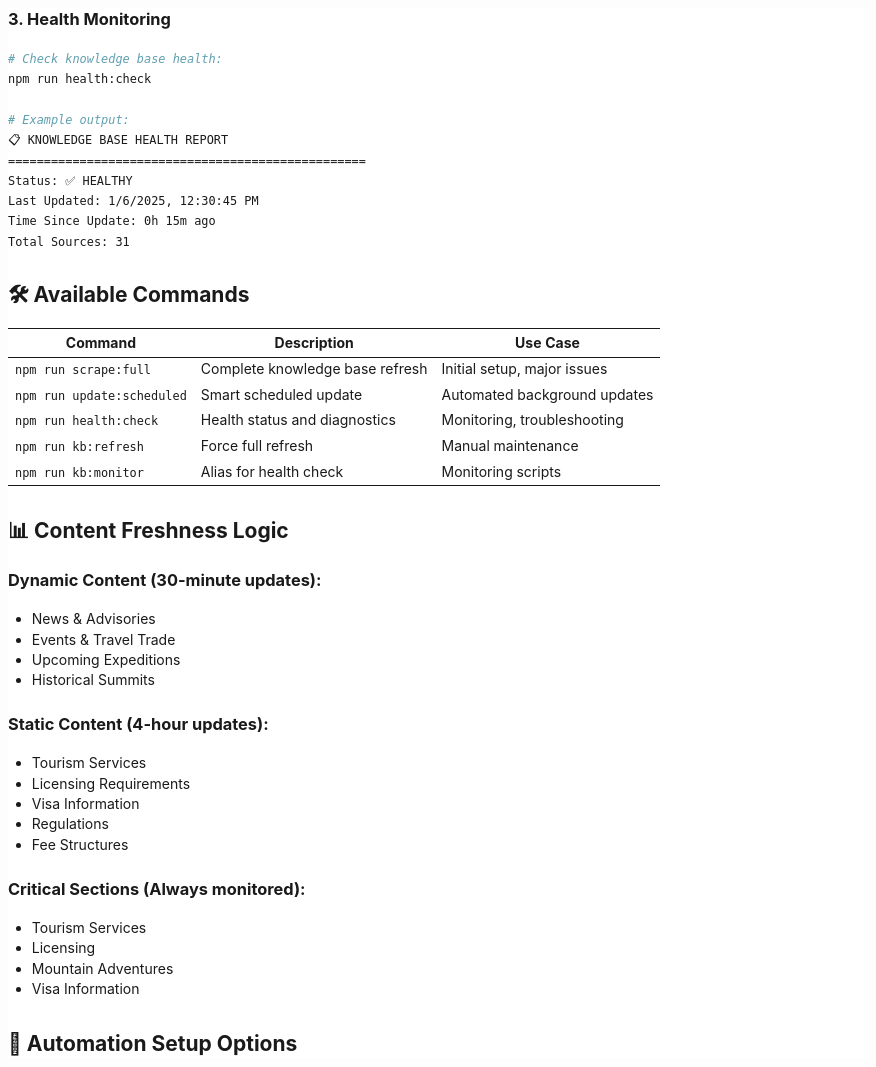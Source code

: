 ### 3. **Health Monitoring**
```bash
# Check knowledge base health:
npm run health:check

# Example output:
📋 KNOWLEDGE BASE HEALTH REPORT
==================================================
Status: ✅ HEALTHY
Last Updated: 1/6/2025, 12:30:45 PM
Time Since Update: 0h 15m ago
Total Sources: 31
```

## 🛠️ **Available Commands**

| Command | Description | Use Case |
|---------|-------------|----------|
| `npm run scrape:full` | Complete knowledge base refresh | Initial setup, major issues |
| `npm run update:scheduled` | Smart scheduled update | Automated background updates |
| `npm run health:check` | Health status and diagnostics | Monitoring, troubleshooting |
| `npm run kb:refresh` | Force full refresh | Manual maintenance |
| `npm run kb:monitor` | Alias for health check | Monitoring scripts |

## 📊 **Content Freshness Logic**

### **Dynamic Content (30-minute updates):**
- News & Advisories
- Events & Travel Trade  
- Upcoming Expeditions
- Historical Summits

### **Static Content (4-hour updates):**
- Tourism Services
- Licensing Requirements
- Visa Information
- Regulations
- Fee Structures

### **Critical Sections (Always monitored):**
- Tourism Services
- Licensing
- Mountain Adventures
- Visa Information

## 🔧 **Automation Setup Options**
